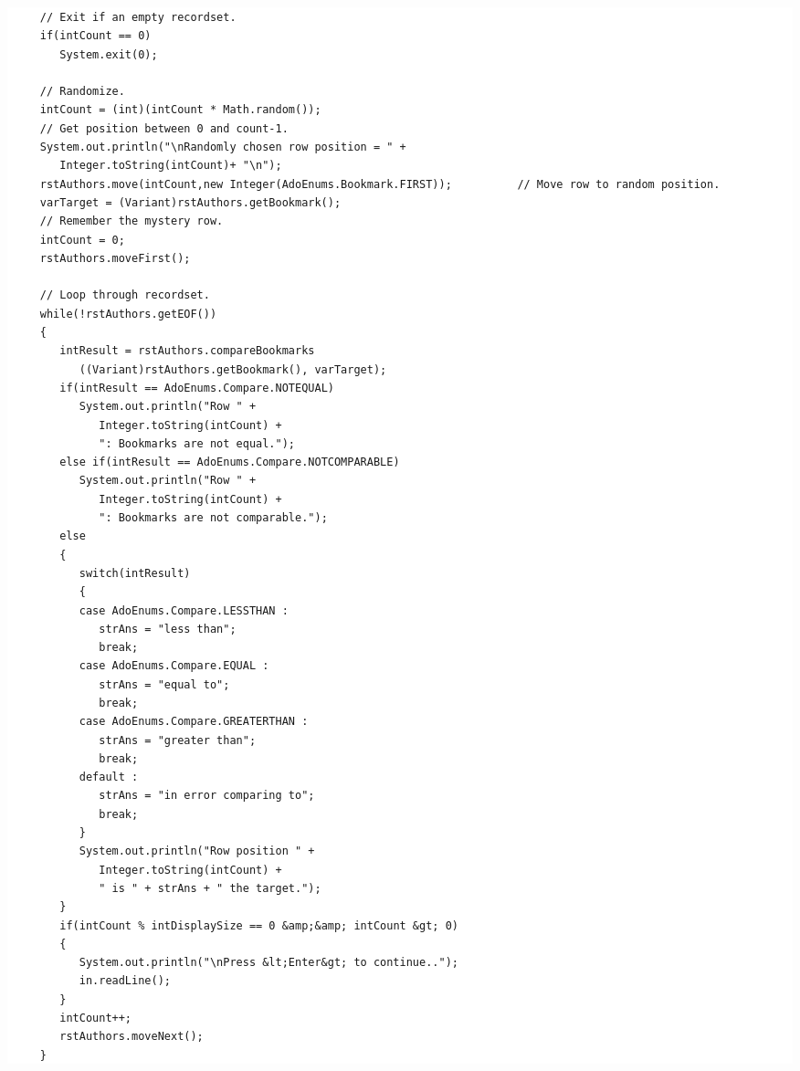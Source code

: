          // Exit if an empty recordset.
         if(intCount == 0)
            System.exit(0);

         // Randomize.
         intCount = (int)(intCount * Math.random());
         // Get position between 0 and count-1.
         System.out.println("\nRandomly chosen row position = " +
            Integer.toString(intCount)+ "\n");
         rstAuthors.move(intCount,new Integer(AdoEnums.Bookmark.FIRST));          // Move row to random position.
         varTarget = (Variant)rstAuthors.getBookmark();
         // Remember the mystery row.
         intCount = 0;
         rstAuthors.moveFirst();

         // Loop through recordset.
         while(!rstAuthors.getEOF())
         {
            intResult = rstAuthors.compareBookmarks
               ((Variant)rstAuthors.getBookmark(), varTarget);
            if(intResult == AdoEnums.Compare.NOTEQUAL)
               System.out.println("Row " +
                  Integer.toString(intCount) +
                  ": Bookmarks are not equal.");
            else if(intResult == AdoEnums.Compare.NOTCOMPARABLE)
               System.out.println("Row " +
                  Integer.toString(intCount) +
                  ": Bookmarks are not comparable.");
            else
            {
               switch(intResult)
               {
               case AdoEnums.Compare.LESSTHAN :
                  strAns = "less than";
                  break;
               case AdoEnums.Compare.EQUAL :
                  strAns = "equal to";
                  break;
               case AdoEnums.Compare.GREATERTHAN :
                  strAns = "greater than";
                  break;
               default :
                  strAns = "in error comparing to";
                  break;
               }
               System.out.println("Row position " +
                  Integer.toString(intCount) +
                  " is " + strAns + " the target.");
            }
            if(intCount % intDisplaySize == 0 &amp;&amp; intCount &gt; 0)
            {
               System.out.println("\nPress &lt;Enter&gt; to continue..");
               in.readLine();
            }
            intCount++;
            rstAuthors.moveNext();
         }
